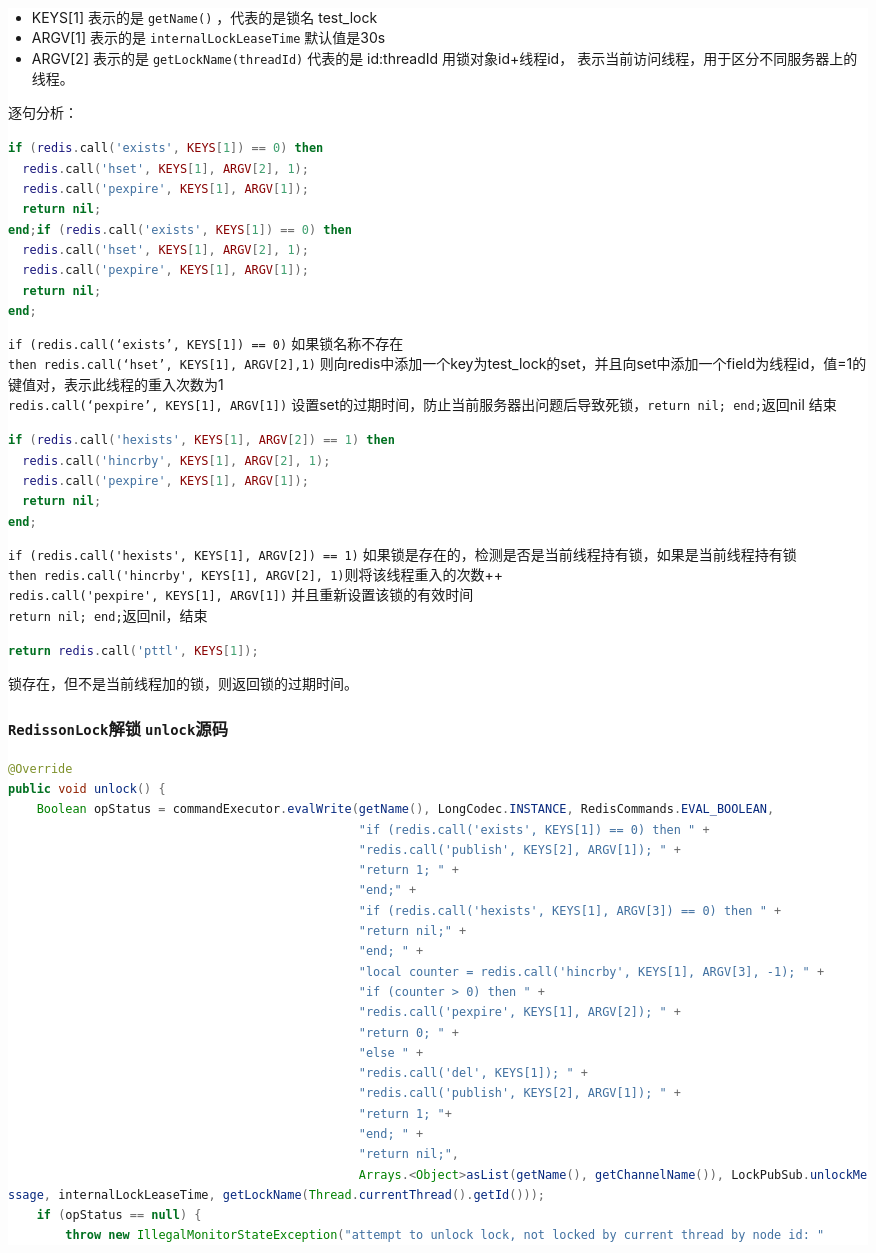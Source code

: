 - KEYS[1] 表示的是 `getName()` ，代表的是锁名 test_lock
- ARGV[1] 表示的是 `internalLockLeaseTime` 默认值是30s
- ARGV[2] 表示的是 `getLockName(threadId)` 代表的是 id:threadId 用锁对象id+线程id， 表示当前访问线程，用于区分不同服务器上的线程。

逐句分析：
```lua
if (redis.call('exists', KEYS[1]) == 0) then 
  redis.call('hset', KEYS[1], ARGV[2], 1); 
  redis.call('pexpire', KEYS[1], ARGV[1]); 
  return nil;
end;if (redis.call('exists', KEYS[1]) == 0) then 
  redis.call('hset', KEYS[1], ARGV[2], 1); 
  redis.call('pexpire', KEYS[1], ARGV[1]); 
  return nil;
end;
```
`if (redis.call(‘exists’, KEYS[1]) == 0)` 如果锁名称不存在<br />`then redis.call(‘hset’, KEYS[1], ARGV[2],1)` 则向redis中添加一个key为test_lock的set，并且向set中添加一个field为线程id，值=1的键值对，表示此线程的重入次数为1<br />`redis.call(‘pexpire’, KEYS[1], ARGV[1])` 设置set的过期时间，防止当前服务器出问题后导致死锁，`return nil; end;`返回nil 结束
```lua
if (redis.call('hexists', KEYS[1], ARGV[2]) == 1) then 
  redis.call('hincrby', KEYS[1], ARGV[2], 1); 
  redis.call('pexpire', KEYS[1], ARGV[1]);
  return nil; 
end;
```
`if (redis.call('hexists', KEYS[1], ARGV[2]) == 1)` 如果锁是存在的，检测是否是当前线程持有锁，如果是当前线程持有锁<br />`then redis.call('hincrby', KEYS[1], ARGV[2], 1)`则将该线程重入的次数++<br />`redis.call('pexpire', KEYS[1], ARGV[1])` 并且重新设置该锁的有效时间<br />`return nil; end;`返回nil，结束
```lua
return redis.call('pttl', KEYS[1]);
```
锁存在，但不是当前线程加的锁，则返回锁的过期时间。
<a name="XTuU0"></a>
### `RedissonLock`解锁 `unlock`源码
```java
@Override
public void unlock() {
    Boolean opStatus = commandExecutor.evalWrite(getName(), LongCodec.INSTANCE, RedisCommands.EVAL_BOOLEAN,
                                                 "if (redis.call('exists', KEYS[1]) == 0) then " +
                                                 "redis.call('publish', KEYS[2], ARGV[1]); " +
                                                 "return 1; " +
                                                 "end;" +
                                                 "if (redis.call('hexists', KEYS[1], ARGV[3]) == 0) then " +
                                                 "return nil;" +
                                                 "end; " +
                                                 "local counter = redis.call('hincrby', KEYS[1], ARGV[3], -1); " +
                                                 "if (counter > 0) then " +
                                                 "redis.call('pexpire', KEYS[1], ARGV[2]); " +
                                                 "return 0; " +
                                                 "else " +
                                                 "redis.call('del', KEYS[1]); " +
                                                 "redis.call('publish', KEYS[2], ARGV[1]); " +
                                                 "return 1; "+
                                                 "end; " +
                                                 "return nil;",
                                                 Arrays.<Object>asList(getName(), getChannelName()), LockPubSub.unlockMessage, internalLockLeaseTime, getLockName(Thread.currentThread().getId()));
    if (opStatus == null) {
        throw new IllegalMonitorStateException("attempt to unlock lock, not locked by current thread by node id: "
```